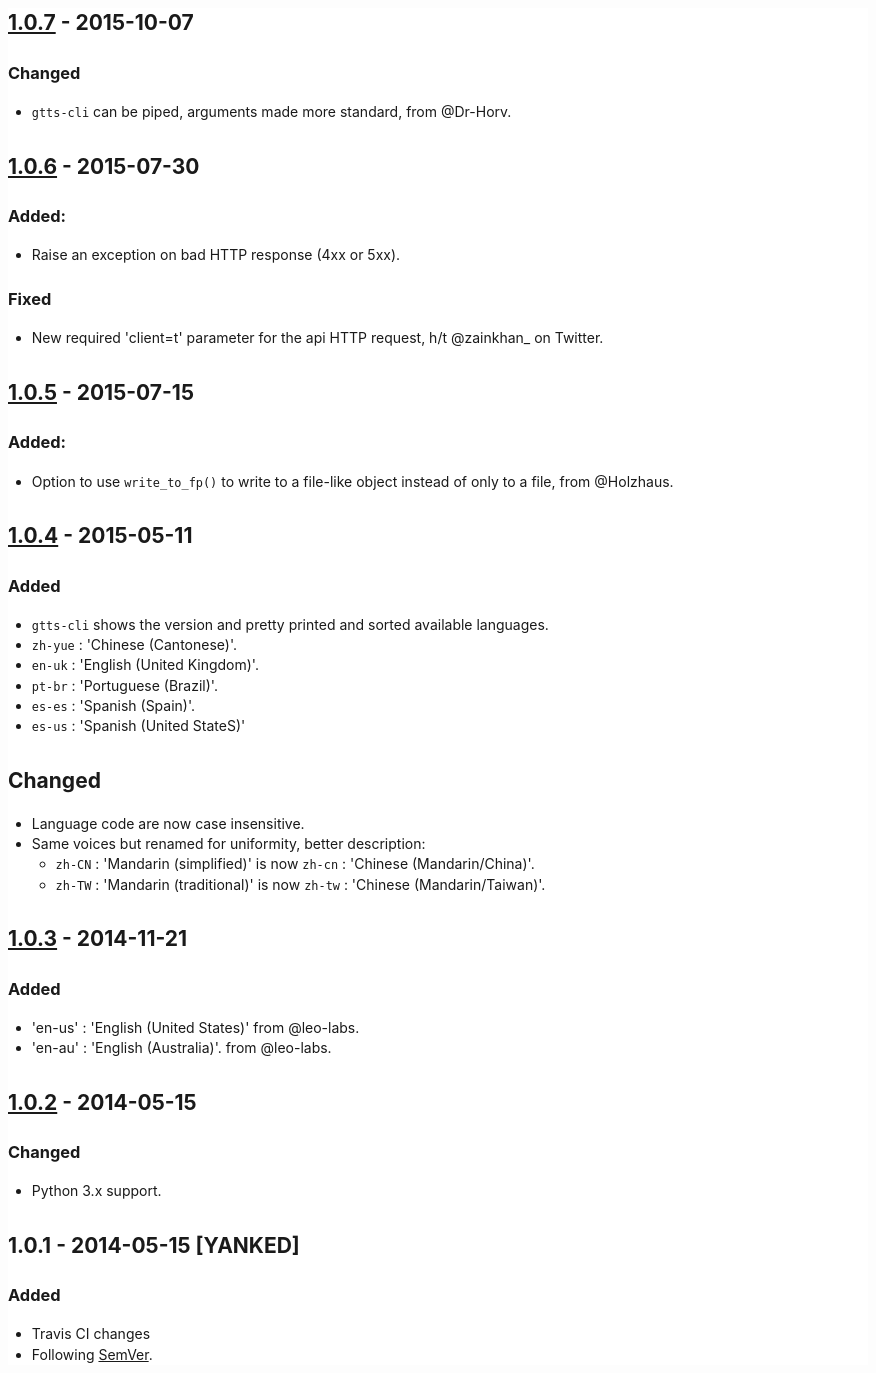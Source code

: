 ## [1.0.7] - 2015-10-07
### Changed
- `gtts-cli` can be piped, arguments made more standard, from @Dr-Horv.

## [1.0.6] - 2015-07-30
### Added:
- Raise an exception on bad HTTP response (4xx or 5xx).

### Fixed
- New required 'client=t' parameter for the api HTTP request, h/t @zainkhan_ on Twitter.

## [1.0.5] - 2015-07-15
### Added:
- Option to use `write_to_fp()` to write to a file-like object instead of only to a file, from @Holzhaus.

## [1.0.4] - 2015-05-11
### Added
- `gtts-cli` shows the version and pretty printed and sorted available languages.
- `zh-yue` : 'Chinese (Cantonese)'.
- `en-uk` : 'English (United Kingdom)'.
- `pt-br` : 'Portuguese (Brazil)'.
- `es-es` : 'Spanish (Spain)'.
- `es-us` : 'Spanish (United StateS)'

## Changed
- Language code are now case insensitive.
- Same voices but renamed for uniformity, better description:
  - `zh-CN` : 'Mandarin (simplified)' is now `zh-cn` : 'Chinese (Mandarin/China)'.
  - `zh-TW` : 'Mandarin (traditional)' is now `zh-tw` : 'Chinese (Mandarin/Taiwan)'.


## [1.0.3] - 2014-11-21
### Added
- 'en-us' : 'English (United States)' from @leo-labs.
- 'en-au' : 'English (Australia)'. from @leo-labs.

## [1.0.2] - 2014-05-15
### Changed
- Python 3.x support.

## 1.0.1 - 2014-05-15 [YANKED]
### Added
- Travis CI changes
- Following [SemVer](http://semver.org/).


[Unreleased]: https://github.com/pndurette/gTTS/compare/v1.2.2...master
[1.2.2]: https://github.com/pndurette/gTTS/compare/v1.2.1...v1.2.2
[1.2.1]: https://github.com/pndurette/gTTS/compare/v1.2.0...v1.2.1
[1.2.0]: https://github.com/pndurette/gTTS/compare/v1.1.8...v1.2.0
[1.1.8]: https://github.com/pndurette/gTTS/compare/v1.1.7...v1.1.8
[1.1.7]: https://github.com/pndurette/gTTS/compare/v1.1.6...v1.1.7
[1.1.6]: https://github.com/pndurette/gTTS/compare/v1.1.5...v1.1.6
[1.1.5]: https://github.com/pndurette/gTTS/compare/v1.1.4...v1.1.5
[1.1.4]: https://github.com/pndurette/gTTS/compare/v1.1.3...v1.1.4
[1.1.3]: https://github.com/pndurette/gTTS/compare/v1.1.2...v1.1.3
[1.1.2]: https://github.com/pndurette/gTTS/compare/v1.1.0...v1.1.2
[1.1.0]: https://github.com/pndurette/gTTS/compare/v1.0.7...v1.1.0
[1.0.7]: https://github.com/pndurette/gTTS/compare/v1.0.6...v1.0.7
[1.0.6]: https://github.com/pndurette/gTTS/compare/v1.0.5...v1.0.6
[1.0.5]: https://github.com/pndurette/gTTS/compare/v1.0.4...v1.0.5
[1.0.4]: https://github.com/pndurette/gTTS/compare/v1.0.3...v1.0.4
[1.0.3]: https://github.com/pndurette/gTTS/compare/v1.0.2...v1.0.3
[1.0.2]: https://github.com/pndurette/gTTS/compare/v1.0...v1.0.2